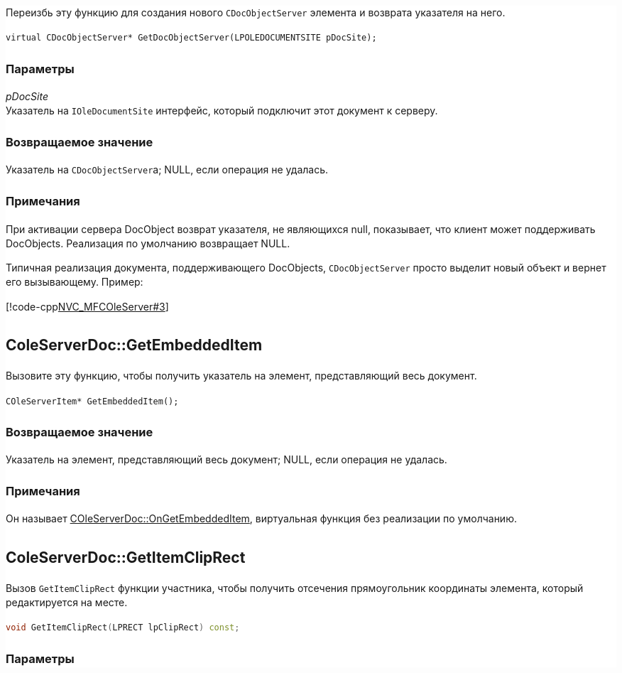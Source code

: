 Переизбь эту функцию для создания нового `CDocObjectServer` элемента и возврата указателя на него.

```
virtual CDocObjectServer* GetDocObjectServer(LPOLEDOCUMENTSITE pDocSite);
```

### <a name="parameters"></a>Параметры

*pDocSite*<br/>
Указатель на `IOleDocumentSite` интерфейс, который подключит этот документ к серверу.

### <a name="return-value"></a>Возвращаемое значение

Указатель на `CDocObjectServer`a; NULL, если операция не удалась.

### <a name="remarks"></a>Примечания

При активации сервера DocObject возврат указателя, не являющихся null, показывает, что клиент может поддерживать DocObjects. Реализация по умолчанию возвращает NULL.

Типичная реализация документа, поддерживающего DocObjects, `CDocObjectServer` просто выделит новый объект и вернет его вызывающему. Пример:

[!code-cpp[NVC_MFCOleServer#3](../../mfc/codesnippet/cpp/coleserverdoc-class_1.cpp)]

## <a name="coleserverdocgetembeddeditem"></a><a name="getembeddeditem"></a>ColeServerDoc::GetEmbeddedItem

Вызовите эту функцию, чтобы получить указатель на элемент, представляющий весь документ.

```
COleServerItem* GetEmbeddedItem();
```

### <a name="return-value"></a>Возвращаемое значение

Указатель на элемент, представляющий весь документ; NULL, если операция не удалась.

### <a name="remarks"></a>Примечания

Он называет [COleServerDoc::OnGetEmbeddedItem](#ongetembeddeditem), виртуальная функция без реализации по умолчанию.

## <a name="coleserverdocgetitemcliprect"></a><a name="getitemcliprect"></a>ColeServerDoc::GetItemClipRect

Вызов `GetItemClipRect` функции участника, чтобы получить отсечения прямоугольник координаты элемента, который редактируется на месте.

```cpp
void GetItemClipRect(LPRECT lpClipRect) const;
```

### <a name="parameters"></a>Параметры
